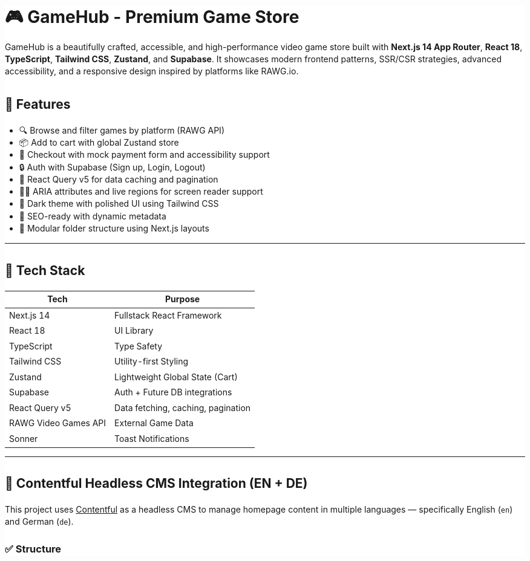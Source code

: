 # 🎮 GameHub - Premium Game Store

GameHub is a beautifully crafted, accessible, and high-performance video game store built with **Next.js 14 App Router**, **React 18**, **TypeScript**, **Tailwind CSS**, **Zustand**, and **Supabase**. It showcases modern frontend patterns, SSR/CSR strategies, advanced accessibility, and a responsive design inspired by platforms like RAWG.io.

## 🚀 Features

- 🔍 Browse and filter games by platform (RAWG API)
- 📦 Add to cart with global Zustand store
- 🧾 Checkout with mock payment form and accessibility support
- 🔒 Auth with Supabase (Sign up, Login, Logout)
- 🧠 React Query v5 for data caching and pagination
- 🧑‍🦽 ARIA attributes and live regions for screen reader support
- 🌙 Dark theme with polished UI using Tailwind CSS
- 🧰 SEO-ready with dynamic metadata
- 🧱 Modular folder structure using Next.js layouts

---

## 🧠 Tech Stack

| Tech                  | Purpose                                 |
|-----------------------|-----------------------------------------|
| Next.js 14            | Fullstack React Framework               |
| React 18              | UI Library                              |
| TypeScript            | Type Safety                             |
| Tailwind CSS          | Utility-first Styling                   |
| Zustand               | Lightweight Global State (Cart)         |
| Supabase              | Auth + Future DB integrations           |
| React Query v5        | Data fetching, caching, pagination      |
| RAWG Video Games API  | External Game Data                      |
| Sonner                | Toast Notifications                     |

---

## 🧩 Contentful Headless CMS Integration (EN + DE)

This project uses [Contentful](https://www.contentful.com/) as a headless CMS to manage homepage content in multiple languages — specifically English (`en`) and German (`de`).

### ✅ Structure
